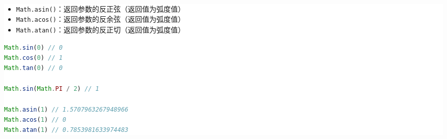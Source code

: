 - `Math.asin()`：返回参数的反正弦（返回值为弧度值）
- `Math.acos()`：返回参数的反余弦（返回值为弧度值）
- `Math.atan()`：返回参数的反正切（返回值为弧度值）

```javascript
Math.sin(0) // 0
Math.cos(0) // 1
Math.tan(0) // 0

Math.sin(Math.PI / 2) // 1

Math.asin(1) // 1.5707963267948966
Math.acos(1) // 0
Math.atan(1) // 0.7853981633974483
```